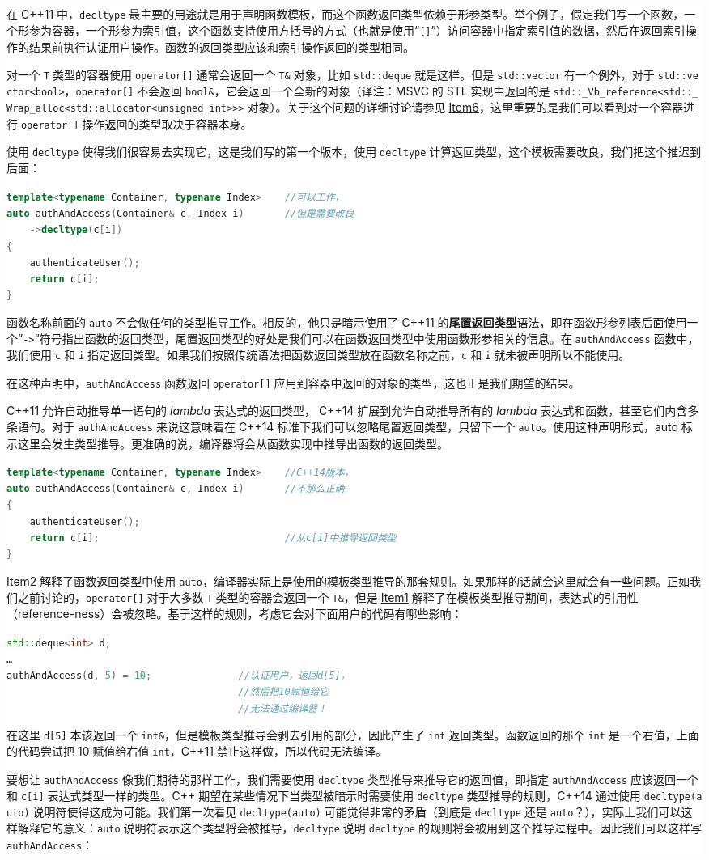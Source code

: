 在 C++11 中，`decltype` 最主要的用途就是用于声明函数模板，而这个函数返回类型依赖于形参类型。举个例子，假定我们写一个函数，一个形参为容器，一个形参为索引值，这个函数支持使用方括号的方式（也就是使用“`[]`”）访问容器中指定索引值的数据，然后在返回索引操作的结果前执行认证用户操作。函数的返回类型应该和索引操作返回的类型相同。

对一个 `T` 类型的容器使用 `operator[]`
通常会返回一个 `T&` 对象，比如 `std::deque` 就是这样。但是 `std::vector` 有一个例外，对于 `std::vector<bool>`，`operator[]` 不会返回 `bool&`，它会返回一个全新的对象（译注：MSVC 的 STL 实现中返回的是 `std::_Vb_reference<std::_Wrap_alloc<std::allocator<unsigned int>>>` 对象）。关于这个问题的详细讨论请参见 [Item6](#ch003.xhtml#item-06)，这里重要的是我们可以看到对一个容器进行 `operator[]` 操作返回的类型取决于容器本身。

使用 `decltype` 使得我们很容易去实现它，这是我们写的第一个版本，使用 `decltype` 计算返回类型，这个模板需要改良，我们把这个推迟到后面：

```cpp
template<typename Container, typename Index>    //可以工作，
auto authAndAccess(Container& c, Index i)       //但是需要改良
    ->decltype(c[i])
{
    authenticateUser();
    return c[i];
}
```

函数名称前面的 `auto` 不会做任何的类型推导工作。相反的，他只是暗示使用了 C++11 的**尾置返回类型**语法，即在函数形参列表后面使用一个”`->`“符号指出函数的返回类型，尾置返回类型的好处是我们可以在函数返回类型中使用函数形参相关的信息。在 `authAndAccess` 函数中，我们使用 `c` 和 `i` 指定返回类型。如果我们按照传统语法把函数返回类型放在函数名称之前，`c` 和 `i` 就未被声明所以不能使用。

在这种声明中，`authAndAccess` 函数返回 `operator[]` 应用到容器中返回的对象的类型，这也正是我们期望的结果。

C++11 允许自动推导单一语句的 _lambda_ 表达式的返回类型，
C++14 扩展到允许自动推导所有的 _lambda_ 表达式和函数，甚至它们内含多条语句。对于 `authAndAccess` 来说这意味着在 C++14 标准下我们可以忽略尾置返回类型，只留下一个 `auto`。使用这种声明形式，auto 标示这里会发生类型推导。更准确的说，编译器将会从函数实现中推导出函数的返回类型。

```cpp
template<typename Container, typename Index>    //C++14版本，
auto authAndAccess(Container& c, Index i)       //不那么正确
{
    authenticateUser();
    return c[i];                                //从c[i]中推导返回类型
}
```

[Item2](#ch002.xhtml#item-02) 解释了函数返回类型中使用 `auto`，编译器实际上是使用的模板类型推导的那套规则。如果那样的话就会这里就会有一些问题。正如我们之前讨论的，`operator[]` 对于大多数 `T` 类型的容器会返回一个 `T&`，但是 [Item1](#ch002.xhtml#item-01) 解释了在模板类型推导期间，表达式的引用性（reference-ness）会被忽略。基于这样的规则，考虑它会对下面用户的代码有哪些影响：

```cpp
std::deque<int> d;
…
authAndAccess(d, 5) = 10;               //认证用户，返回d[5]，
                                        //然后把10赋值给它
                                        //无法通过编译器！
```

在这里 `d[5]` 本该返回一个 `int&`，但是模板类型推导会剥去引用的部分，因此产生了 `int` 返回类型。函数返回的那个 `int` 是一个右值，上面的代码尝试把 10 赋值给右值 `int`，C++11 禁止这样做，所以代码无法编译。

要想让 `authAndAccess` 像我们期待的那样工作，我们需要使用 `decltype` 类型推导来推导它的返回值，即指定 `authAndAccess` 应该返回一个和 `c[i]` 表达式类型一样的类型。C++ 期望在某些情况下当类型被暗示时需要使用 `decltype` 类型推导的规则，C++14 通过使用 `decltype(auto)` 说明符使得这成为可能。我们第一次看见 `decltype(auto)` 可能觉得非常的矛盾（到底是 `decltype` 还是 `auto`？），实际上我们可以这样解释它的意义：`auto` 说明符表示这个类型将会被推导，`decltype` 说明 `decltype` 的规则将会被用到这个推导过程中。因此我们可以这样写 `authAndAccess`：
